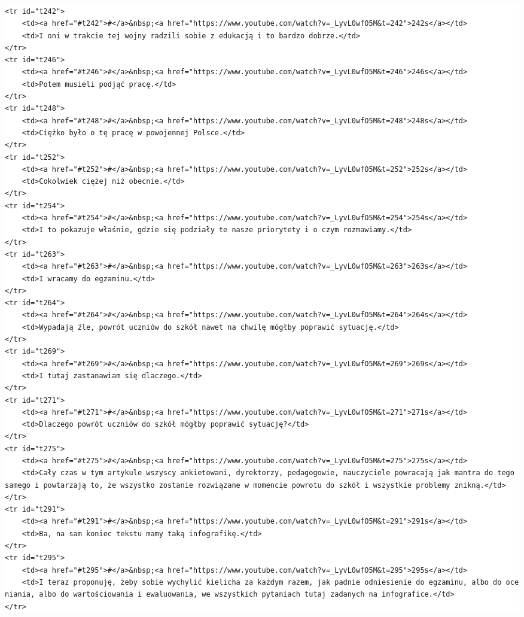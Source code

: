     <tr id="t242">
        <td><a href="#t242">#</a>&nbsp;<a href="https://www.youtube.com/watch?v=_LyvL0wfO5M&t=242">242s</a></td>
        <td>I oni w trakcie tej wojny radzili sobie z edukacją i to bardzo dobrze.</td>
    </tr>
    <tr id="t246">
        <td><a href="#t246">#</a>&nbsp;<a href="https://www.youtube.com/watch?v=_LyvL0wfO5M&t=246">246s</a></td>
        <td>Potem musieli podjąć pracę.</td>
    </tr>
    <tr id="t248">
        <td><a href="#t248">#</a>&nbsp;<a href="https://www.youtube.com/watch?v=_LyvL0wfO5M&t=248">248s</a></td>
        <td>Ciężko było o tę pracę w powojennej Polsce.</td>
    </tr>
    <tr id="t252">
        <td><a href="#t252">#</a>&nbsp;<a href="https://www.youtube.com/watch?v=_LyvL0wfO5M&t=252">252s</a></td>
        <td>Cokolwiek ciężej niż obecnie.</td>
    </tr>
    <tr id="t254">
        <td><a href="#t254">#</a>&nbsp;<a href="https://www.youtube.com/watch?v=_LyvL0wfO5M&t=254">254s</a></td>
        <td>I to pokazuje właśnie, gdzie się podziały te nasze priorytety i o czym rozmawiamy.</td>
    </tr>
    <tr id="t263">
        <td><a href="#t263">#</a>&nbsp;<a href="https://www.youtube.com/watch?v=_LyvL0wfO5M&t=263">263s</a></td>
        <td>I wracamy do egzaminu.</td>
    </tr>
    <tr id="t264">
        <td><a href="#t264">#</a>&nbsp;<a href="https://www.youtube.com/watch?v=_LyvL0wfO5M&t=264">264s</a></td>
        <td>Wypadają źle, powrót uczniów do szkół nawet na chwilę mógłby poprawić sytuację.</td>
    </tr>
    <tr id="t269">
        <td><a href="#t269">#</a>&nbsp;<a href="https://www.youtube.com/watch?v=_LyvL0wfO5M&t=269">269s</a></td>
        <td>I tutaj zastanawiam się dlaczego.</td>
    </tr>
    <tr id="t271">
        <td><a href="#t271">#</a>&nbsp;<a href="https://www.youtube.com/watch?v=_LyvL0wfO5M&t=271">271s</a></td>
        <td>Dlaczego powrót uczniów do szkół mógłby poprawić sytuację?</td>
    </tr>
    <tr id="t275">
        <td><a href="#t275">#</a>&nbsp;<a href="https://www.youtube.com/watch?v=_LyvL0wfO5M&t=275">275s</a></td>
        <td>Cały czas w tym artykule wszyscy ankietowani, dyrektorzy, pedagogowie, nauczyciele powracają jak mantra do tego samego i powtarzają to, że wszystko zostanie rozwiązane w momencie powrotu do szkół i wszystkie problemy znikną.</td>
    </tr>
    <tr id="t291">
        <td><a href="#t291">#</a>&nbsp;<a href="https://www.youtube.com/watch?v=_LyvL0wfO5M&t=291">291s</a></td>
        <td>Ba, na sam koniec tekstu mamy taką infografikę.</td>
    </tr>
    <tr id="t295">
        <td><a href="#t295">#</a>&nbsp;<a href="https://www.youtube.com/watch?v=_LyvL0wfO5M&t=295">295s</a></td>
        <td>I teraz proponuję, żeby sobie wychylić kielicha za każdym razem, jak padnie odniesienie do egzaminu, albo do oceniania, albo do wartościowania i ewaluowania, we wszystkich pytaniach tutaj zadanych na infografice.</td>
    </tr>